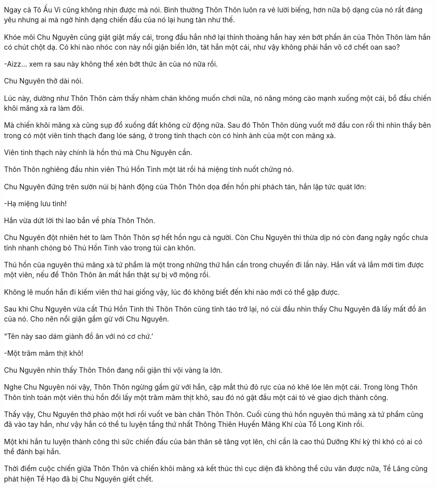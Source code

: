 Ngay cả Tô Ấu Vi cũng không nhịn được mà nói. Bình thường Thôn Thôn luôn ra vẻ lười biếng, hơn nữa bộ dạng của nó rất đáng yêu nhưng ai mà ngờ hình dạng chiến đấu của nó lại hung tàn như thế.

Khóe môi Chu Nguyên cũng giật giật mấy cái, trong đầu hắn nhớ lại thỉnh thoảng hắn hay xén bớt phần ăn của Thôn Thôn làm hắn có chút chột dạ. Có khi nào nhóc con này nổi giận biến lớn, tát hắn một cái, như vậy không phải hắn vô cớ chết oan sao?

-Aizz... xem ra sau này không thể xén bớt thức ăn của nó nữa rồi.

Chu Nguyên thở dài nói.

Lúc này, dường như Thôn Thôn cảm thấy nhàm chán không muốn chơi nữa, nó nâng móng cào mạnh xuống một cái, bổ đầu chiến khôi mãng xà ra làm đôi.

Mà chiến khôi mãng xà cũng sụp đổ xuống đất không cử động nữa. Sau đó Thôn Thôn dùng vuốt mở đầu con rối thì nhìn thấy bên trong có một viên tinh thạch đang lóe sáng, ở trong tinh thạch còn có hình ảnh của một con mãng xà.

Viên tinh thạch này chính là hồn thú mà Chu Nguyên cần.

Thôn Thôn nghiêng đầu nhìn viên Thú Hồn Tinh một lát rồi há miệng tính nuốt chửng nó.

Chu Nguyên đứng trên sườn núi bị hành động của Thôn Thôn dọa đến hồn phi phách tán, hắn lập tức quát lớn:

-Hạ miệng lưu tình!

Hắn vừa dứt lời thì lao bắn về phía Thôn Thôn.

Chu Nguyên đột nhiên hét to làm Thôn Thôn sợ hết hồn ngu cả người. Còn Chu Nguyên thì thừa dịp nó còn đang ngây ngốc chưa tỉnh nhanh chóng bỏ Thú Hồn Tinh vào trong túi càn khôn.

Thú hồn của nguyên thú mãng xà tứ phẩm là một trong những thứ hắn cần trong chuyến đi lần này. Hắn vất vả lắm mới tìm được một viên, nếu để Thôn Thôn ăn mất hắn thật sự bị vỡ mộng rồi.

Không lẽ muốn hắn đi kiếm viên thứ hai giống vậy, lúc đó không biết đến khi nào mới có thể gặp được.

Sau khi Chu Nguyên vừa cất Thú Hồn Tinh thì Thôn Thôn cũng tỉnh táo trở lại, nó cùi đầu nhìn thấy Chu Nguyên đã lấy mất đồ ăn của nó. Cho nên nổi giận gầm gừ với Chu Nguyên.

“Tên này sao dám giành đồ ăn với nó cơ chứ.’

-Một trăm mâm thịt khô!

Chu Nguyên nhìn thấy Thôn Thôn đang nổi giận thì vội vàng la lớn.

Nghe Chu Nguyên nói vậy, Thôn Thôn ngừng gầm gừ với hắn, cặp mắt thú đỏ rực của nó khẽ lóe lên một cái. Trong lòng Thôn Thôn tính toán một viên thú hồn đổi lấy một trăm mâm thịt khô, sau đó nó gật đầu một cái tỏ vẻ giao dịch thành công.

Thấy vậy, Chu Nguyên thở phào một hơi rồi vuốt ve bàn chân Thôn Thôn. Cuối cùng thú hồn nguyên thú mãng xà tứ phẩm cũng đã vào tay hắn, như vậy hắn có thể tu luyện tầng thứ nhất Thông Thiên Huyền Mãng Khí của Tổ Long Kinh rồi.

Một khi hắn tu luyện thành công thì sức chiến đấu của bản thân sẽ tăng vọt lên, chỉ cần là cao thủ Dưỡng Khí kỳ thì khó có ai có thể đánh bại hắn.

Thời điểm cuộc chiến giữa Thôn Thôn và chiến khôi mãng xà kết thúc thì cục diện đã không thể cứu vãn được nữa, Tề Lăng cũng phát hiện Tề Hạo đã bị Chu Nguyên giết chết.
